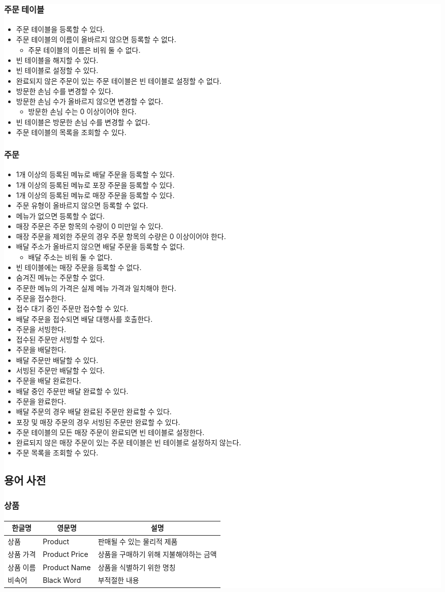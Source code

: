 ### 주문 테이블

- 주문 테이블을 등록할 수 있다.
- 주문 테이블의 이름이 올바르지 않으면 등록할 수 없다.
    - 주문 테이블의 이름은 비워 둘 수 없다.
- 빈 테이블을 해지할 수 있다.
- 빈 테이블로 설정할 수 있다.
- 완료되지 않은 주문이 있는 주문 테이블은 빈 테이블로 설정할 수 없다.
- 방문한 손님 수를 변경할 수 있다.
- 방문한 손님 수가 올바르지 않으면 변경할 수 없다.
    - 방문한 손님 수는 0 이상이어야 한다.
- 빈 테이블은 방문한 손님 수를 변경할 수 없다.
- 주문 테이블의 목록을 조회할 수 있다.

### 주문

- 1개 이상의 등록된 메뉴로 배달 주문을 등록할 수 있다.
- 1개 이상의 등록된 메뉴로 포장 주문을 등록할 수 있다.
- 1개 이상의 등록된 메뉴로 매장 주문을 등록할 수 있다.
- 주문 유형이 올바르지 않으면 등록할 수 없다.
- 메뉴가 없으면 등록할 수 없다.
- 매장 주문은 주문 항목의 수량이 0 미만일 수 있다.
- 매장 주문을 제외한 주문의 경우 주문 항목의 수량은 0 이상이어야 한다.
- 배달 주소가 올바르지 않으면 배달 주문을 등록할 수 없다.
    - 배달 주소는 비워 둘 수 없다.
- 빈 테이블에는 매장 주문을 등록할 수 없다.
- 숨겨진 메뉴는 주문할 수 없다.
- 주문한 메뉴의 가격은 실제 메뉴 가격과 일치해야 한다.
- 주문을 접수한다.
- 접수 대기 중인 주문만 접수할 수 있다.
- 배달 주문을 접수되면 배달 대행사를 호출한다.
- 주문을 서빙한다.
- 접수된 주문만 서빙할 수 있다.
- 주문을 배달한다.
- 배달 주문만 배달할 수 있다.
- 서빙된 주문만 배달할 수 있다.
- 주문을 배달 완료한다.
- 배달 중인 주문만 배달 완료할 수 있다.
- 주문을 완료한다.
- 배달 주문의 경우 배달 완료된 주문만 완료할 수 있다.
- 포장 및 매장 주문의 경우 서빙된 주문만 완료할 수 있다.
- 주문 테이블의 모든 매장 주문이 완료되면 빈 테이블로 설정한다.
- 완료되지 않은 매장 주문이 있는 주문 테이블은 빈 테이블로 설정하지 않는다.
- 주문 목록을 조회할 수 있다.

## 용어 사전

### 상품

| 한글명         | 영문명                         | 설명                    |
|-------------|-----------------------------|-----------------------|
| 상품          | Product                     | 판매될 수 있는 물리적 제품       |
| 상품 가격       | Product Price               | 상품을 구매하기 위해 지불해야하는 금액 |
| 상품 이름       | Product Name                | 상품을 식별하기 위한 명칭        |
| 비속어         | Black Word                  | 부적절한 내용               |
